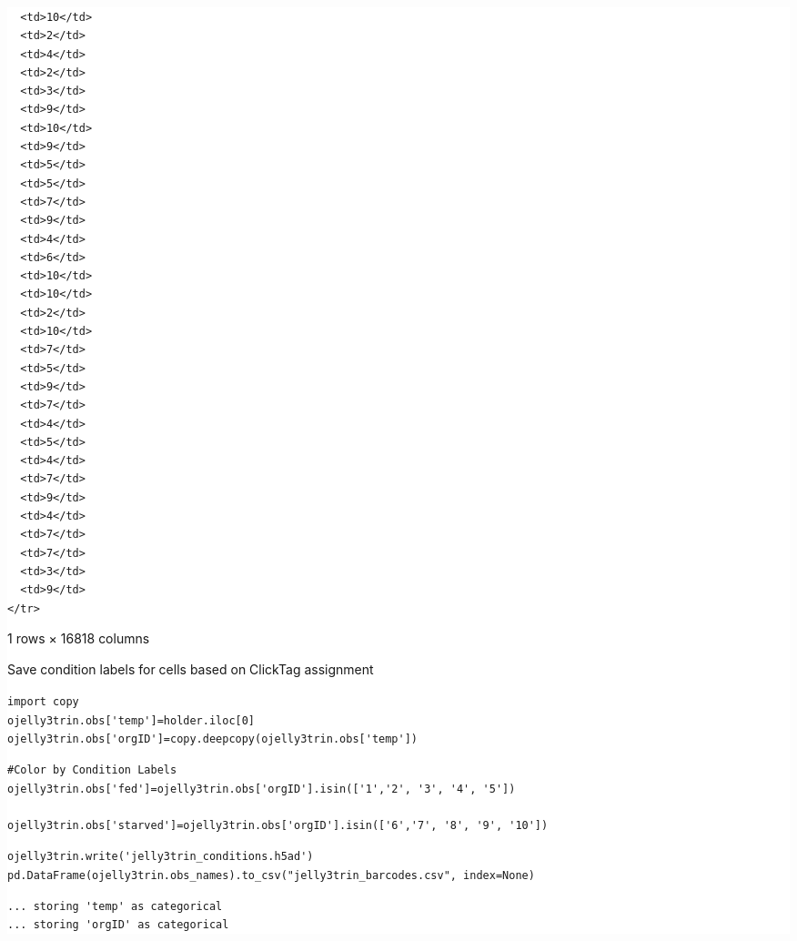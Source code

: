      <td>10</td>
      <td>2</td>
      <td>4</td>
      <td>2</td>
      <td>3</td>
      <td>9</td>
      <td>10</td>
      <td>9</td>
      <td>5</td>
      <td>5</td>
      <td>7</td>
      <td>9</td>
      <td>4</td>
      <td>6</td>
      <td>10</td>
      <td>10</td>
      <td>2</td>
      <td>10</td>
      <td>7</td>
      <td>5</td>
      <td>9</td>
      <td>7</td>
      <td>4</td>
      <td>5</td>
      <td>4</td>
      <td>7</td>
      <td>9</td>
      <td>4</td>
      <td>7</td>
      <td>7</td>
      <td>3</td>
      <td>9</td>
    </tr>
  </tbody>
</table>
<p>1 rows × 16818 columns</p>
</div>



Save condition labels for cells based on ClickTag assignment


```
import copy
ojelly3trin.obs['temp']=holder.iloc[0]
ojelly3trin.obs['orgID']=copy.deepcopy(ojelly3trin.obs['temp'])
```


```
#Color by Condition Labels
ojelly3trin.obs['fed']=ojelly3trin.obs['orgID'].isin(['1','2', '3', '4', '5'])

ojelly3trin.obs['starved']=ojelly3trin.obs['orgID'].isin(['6','7', '8', '9', '10'])
```


```
ojelly3trin.write('jelly3trin_conditions.h5ad')
pd.DataFrame(ojelly3trin.obs_names).to_csv("jelly3trin_barcodes.csv", index=None)

```

    ... storing 'temp' as categorical
    ... storing 'orgID' as categorical

